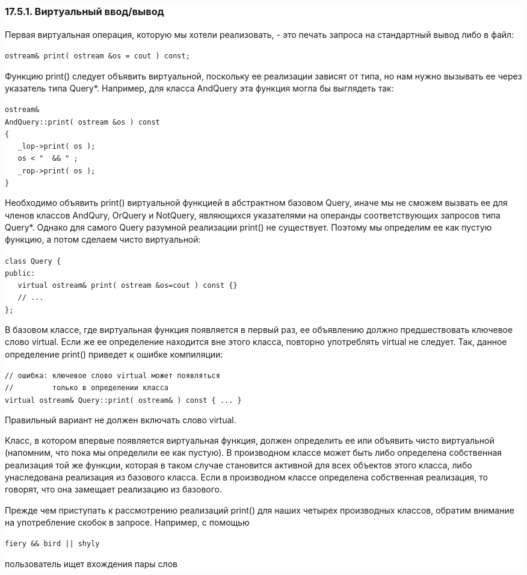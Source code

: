 ### 17.5.1. Виртуальный ввод/вывод

Первая виртуальная операция, которую мы хотели реализовать, - это печать запроса на стандартный вывод либо в файл:

```
ostream& print( ostream &os = cout ) const;
```
Функцию print() следует объявить виртуальной, поскольку ее реализации зависят от типа, но нам нужно вызывать ее через указатель типа Query*. Например, для класса AndQuery эта функция могла бы выглядеть так:

```
ostream&
AndQuery::print( ostream &os ) const
{
   _lop->print( os );
   os < "  && " ;
   _rop->print( os );
}
```
Необходимо объявить print() виртуальной функцией в абстрактном базовом Query, иначе мы не сможем вызвать ее для членов классов AndQury, OrQuery и NotQuery, являющихся указателями на операнды соответствующих запросов типа Query*. Однако для самого Query разумной реализации print() не существует. Поэтому мы определим ее как пустую функцию, а потом сделаем чисто виртуальной:

```
class Query {
public:
   virtual ostream& print( ostream &os=cout ) const {}
   // ...
};
```
В базовом классе, где виртуальная функция появляется в первый раз, ее объявлению должно предшествовать ключевое слово virtual. Если же ее определение находится вне этого класса, повторно употреблять virtual не следует. Так, данное определение print() приведет к ошибке компиляции:

```
// ошибка: ключевое слово virtual может появляться
//         только в определении класса
virtual ostream& Query::print( ostream& ) const { ... }
```
Правильный вариант не должен включать слово virtual.

Класс, в котором впервые появляется виртуальная функция, должен определить ее или объявить чисто виртуальной (напомним, что пока мы определили ее как пустую). В производном классе может быть либо определена собственная реализация той же функции, которая в таком случае становится активной для всех объектов этого класса, либо унаследована реализация из базового класса. Если в производном классе определена собственная реализация, то говорят, что она замещает реализацию из базового.

Прежде чем приступать к рассмотрению реализаций print() для наших четырех производных классов, обратим внимание на употребление скобок в запросе. Например, с помощью

```
fiery && bird || shyly
```
пользователь ищет вхождения пары слов
